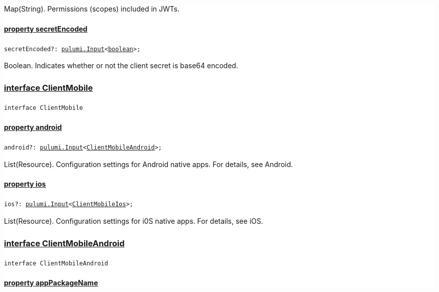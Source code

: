 Map(String). Permissions (scopes) included in JWTs.

<h4 class="pdoc-member-header" id="ClientJwtConfiguration-secretEncoded">
<a class="pdoc-child-name" href="https://github.com/pulumi/pulumi-auth0/blob/c04c72fda05ffc096bb21cb91b8a0406516e0b2c/sdk/nodejs/types/input.ts#L228">property <b>secretEncoded</b></a>
</h4>

<pre class="highlight"><code><span class='kd'></span>secretEncoded?: <a href='/docs/reference/pkg/nodejs/pulumi/pulumi/#Input'>pulumi.Input</a>&lt;<span class='kd'><a href='https://developer.mozilla.org/en-US/docs/Web/JavaScript/Reference/Global_Objects/Boolean'>boolean</a></span>&gt;;</code></pre>

Boolean. Indicates whether or not the client secret is base64 encoded.

<h3 class="pdoc-module-header" id="ClientMobile" data-link-title="ClientMobile">
    <a href="https://github.com/pulumi/pulumi-auth0/blob/c04c72fda05ffc096bb21cb91b8a0406516e0b2c/sdk/nodejs/types/input.ts#L231">
        interface <strong>ClientMobile</strong>
    </a>
</h3>

<pre class="highlight"><code><span class='kr'>interface</span> <span class='nx'>ClientMobile</span></code></pre>
<h4 class="pdoc-member-header" id="ClientMobile-android">
<a class="pdoc-child-name" href="https://github.com/pulumi/pulumi-auth0/blob/c04c72fda05ffc096bb21cb91b8a0406516e0b2c/sdk/nodejs/types/input.ts#L235">property <b>android</b></a>
</h4>

<pre class="highlight"><code><span class='kd'></span>android?: <a href='/docs/reference/pkg/nodejs/pulumi/pulumi/#Input'>pulumi.Input</a>&lt;<a href='#ClientMobileAndroid'>ClientMobileAndroid</a>&gt;;</code></pre>

List(Resource). Configuration settings for Android native apps. For details, see Android.

<h4 class="pdoc-member-header" id="ClientMobile-ios">
<a class="pdoc-child-name" href="https://github.com/pulumi/pulumi-auth0/blob/c04c72fda05ffc096bb21cb91b8a0406516e0b2c/sdk/nodejs/types/input.ts#L239">property <b>ios</b></a>
</h4>

<pre class="highlight"><code><span class='kd'></span>ios?: <a href='/docs/reference/pkg/nodejs/pulumi/pulumi/#Input'>pulumi.Input</a>&lt;<a href='#ClientMobileIos'>ClientMobileIos</a>&gt;;</code></pre>

List(Resource). Configuration settings for i0S native apps. For details, see iOS.

<h3 class="pdoc-module-header" id="ClientMobileAndroid" data-link-title="ClientMobileAndroid">
    <a href="https://github.com/pulumi/pulumi-auth0/blob/c04c72fda05ffc096bb21cb91b8a0406516e0b2c/sdk/nodejs/types/input.ts#L242">
        interface <strong>ClientMobileAndroid</strong>
    </a>
</h3>

<pre class="highlight"><code><span class='kr'>interface</span> <span class='nx'>ClientMobileAndroid</span></code></pre>
<h4 class="pdoc-member-header" id="ClientMobileAndroid-appPackageName">
<a class="pdoc-child-name" href="https://github.com/pulumi/pulumi-auth0/blob/c04c72fda05ffc096bb21cb91b8a0406516e0b2c/sdk/nodejs/types/input.ts#L246">property <b>appPackageName</b></a>
</h4>
